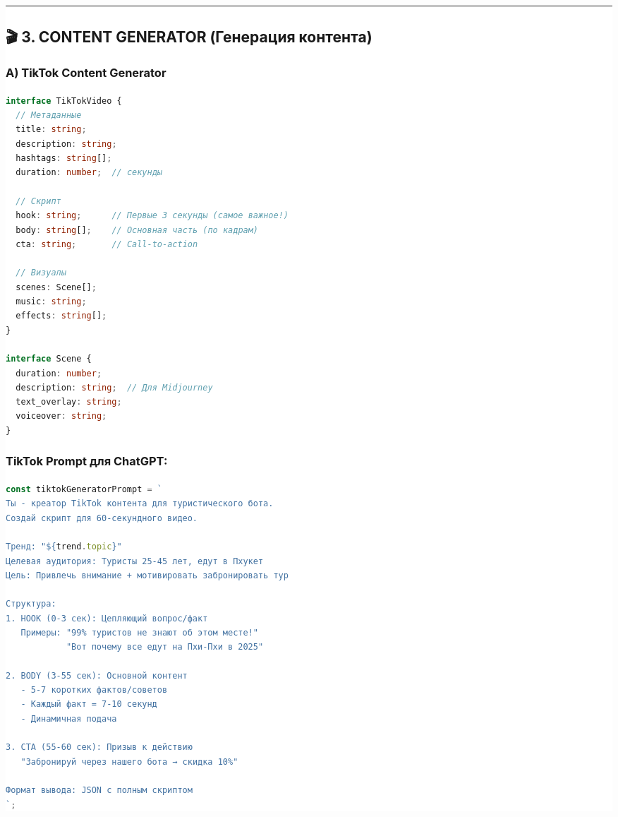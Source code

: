 
---

## 🎬 3. CONTENT GENERATOR (Генерация контента)

### A) TikTok Content Generator

```typescript
interface TikTokVideo {
  // Метаданные
  title: string;
  description: string;
  hashtags: string[];
  duration: number;  // секунды
  
  // Скрипт
  hook: string;      // Первые 3 секунды (самое важное!)
  body: string[];    // Основная часть (по кадрам)
  cta: string;       // Call-to-action
  
  // Визуалы
  scenes: Scene[];
  music: string;
  effects: string[];
}

interface Scene {
  duration: number;
  description: string;  // Для Midjourney
  text_overlay: string;
  voiceover: string;
}
```

### TikTok Prompt для ChatGPT:

```typescript
const tiktokGeneratorPrompt = `
Ты - креатор TikTok контента для туристического бота.
Создай скрипт для 60-секундного видео.

Тренд: "${trend.topic}"
Целевая аудитория: Туристы 25-45 лет, едут в Пхукет
Цель: Привлечь внимание + мотивировать забронировать тур

Структура:
1. HOOK (0-3 сек): Цепляющий вопрос/факт
   Примеры: "99% туристов не знают об этом месте!"
            "Вот почему все едут на Пхи-Пхи в 2025"
            
2. BODY (3-55 сек): Основной контент
   - 5-7 коротких фактов/советов
   - Каждый факт = 7-10 секунд
   - Динамичная подача
   
3. CTA (55-60 сек): Призыв к действию
   "Забронируй через нашего бота → скидка 10%"

Формат вывода: JSON с полным скриптом
`;
```
